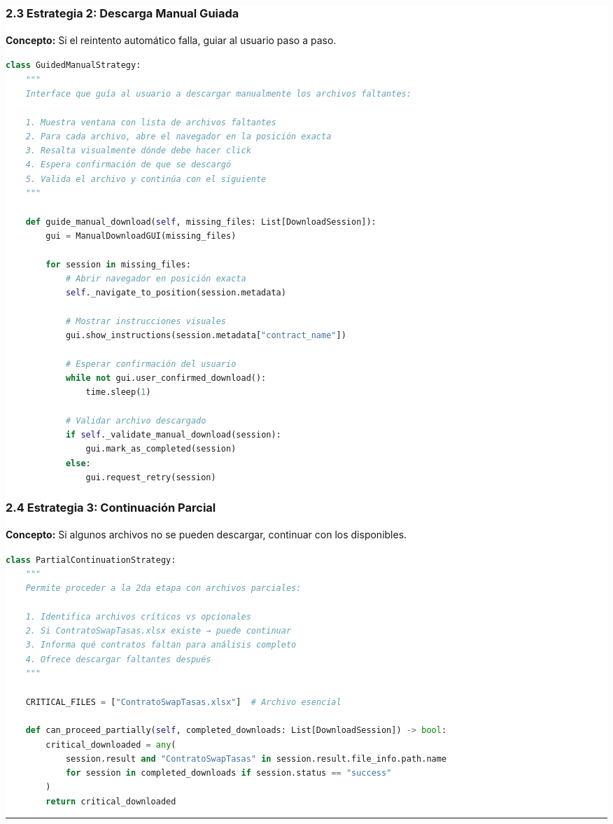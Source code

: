 ### 2.3 Estrategia 2: Descarga Manual Guiada

**Concepto:** Si el reintento automático falla, guiar al usuario paso a paso.

```python
class GuidedManualStrategy:
    """
    Interface que guía al usuario a descargar manualmente los archivos faltantes:
    
    1. Muestra ventana con lista de archivos faltantes
    2. Para cada archivo, abre el navegador en la posición exacta
    3. Resalta visualmente dónde debe hacer click
    4. Espera confirmación de que se descargó
    5. Valida el archivo y continúa con el siguiente
    """
    
    def guide_manual_download(self, missing_files: List[DownloadSession]):
        gui = ManualDownloadGUI(missing_files)
        
        for session in missing_files:
            # Abrir navegador en posición exacta
            self._navigate_to_position(session.metadata)
            
            # Mostrar instrucciones visuales
            gui.show_instructions(session.metadata["contract_name"])
            
            # Esperar confirmación del usuario
            while not gui.user_confirmed_download():
                time.sleep(1)
                
            # Validar archivo descargado
            if self._validate_manual_download(session):
                gui.mark_as_completed(session)
            else:
                gui.request_retry(session)
```

### 2.4 Estrategia 3: Continuación Parcial

**Concepto:** Si algunos archivos no se pueden descargar, continuar con los disponibles.

```python
class PartialContinuationStrategy:
    """
    Permite proceder a la 2da etapa con archivos parciales:
    
    1. Identifica archivos críticos vs opcionales
    2. Si ContratoSwapTasas.xlsx existe → puede continuar
    3. Informa qué contratos faltan para análisis completo
    4. Ofrece descargar faltantes después
    """
    
    CRITICAL_FILES = ["ContratoSwapTasas.xlsx"]  # Archivo esencial
    
    def can_proceed_partially(self, completed_downloads: List[DownloadSession]) -> bool:
        critical_downloaded = any(
            session.result and "ContratoSwapTasas" in session.result.file_info.path.name
            for session in completed_downloads if session.status == "success"
        )
        return critical_downloaded
```

---